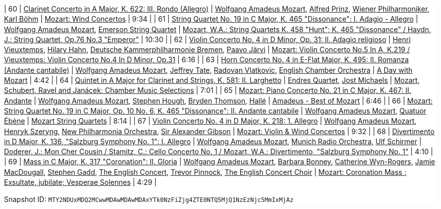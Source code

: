 | 60 | [Clarinet Concerto in A Major, K\. 622: III\. Rondo \(Allegro\)](https://open.spotify.com/track/18zVknzl0H5nMtsxevlKSl) | [Wolfgang Amadeus Mozart](https://open.spotify.com/artist/4NJhFmfw43RLBLjQvxDuRS), [Alfred Prinz](https://open.spotify.com/artist/4tX6IdGLU4VCfQB3lFTOwC), [Wiener Philharmoniker](https://open.spotify.com/artist/003f4bk13c6Q3gAUXv7dGJ), [Karl Böhm](https://open.spotify.com/artist/3fyr5uksidSlLzsUjRIz5A) | [Mozart: Wind Concertos](https://open.spotify.com/album/52CrnWa4ANKuhuaFlh8uAr) | 9:34 |
| 61 | [String Quartet No\. 19 in C Major, K\. 465 "Dissonance": I\. Adagio \- Allegro](https://open.spotify.com/track/2XUi3WoXtgffxH21mSbrZl) | [Wolfgang Amadeus Mozart](https://open.spotify.com/artist/4NJhFmfw43RLBLjQvxDuRS), [Emerson String Quartet](https://open.spotify.com/artist/4IBl8k6ZsBagsI5zRjyXH7) | [Mozart, W.A.: String Quartets K\. 458 "Hunt"; K\. 465 "Dissonance" / Haydn, J.: String Quartet, Op.76 No.3 "Emperor"](https://open.spotify.com/album/3P4lnZBmbUggDYH8wy40Gq) | 10:30 |
| 62 | [Violin Concerto No\. 4 in D Minor, Op\. 31: II\. Adagio religioso](https://open.spotify.com/track/1FZMnc0Ui0NWnTqBkQvjmb) | [Henri Vieuxtemps](https://open.spotify.com/artist/4ceZFtLs8nvyVMyvcNlxJh), [Hilary Hahn](https://open.spotify.com/artist/5JdT0LYJdlPbTC58p60WTX), [Deutsche Kammerphilharmonie Bremen](https://open.spotify.com/artist/2g3N0oxbmn5Q95mYNNdIo4), [Paavo Järvi](https://open.spotify.com/artist/3V9McxlPI0G2RmkU0DhYGO) | [Mozart: Violin Concerto No.5 In A, K.219 / Vieuxtemps: Violin Concerto No.4 In D Minor, Op.31](https://open.spotify.com/album/5GDrGfzGDod15dudivfFV5) | 6:16 |
| 63 | [Horn Concerto No\. 4 in E\-Flat Major, K\. 495: II\. Romanza \(Andante cantabile\)](https://open.spotify.com/track/00vOdEvR4Tc70EkWherEny) | [Wolfgang Amadeus Mozart](https://open.spotify.com/artist/4NJhFmfw43RLBLjQvxDuRS), [Jeffrey Tate](https://open.spotify.com/artist/08C4m48uN8PsFIPgTS1KqK), [Radovan Vlatkovic](https://open.spotify.com/artist/6wsNn68O2Z2axseFjz1IDJ), [English Chamber Orchestra](https://open.spotify.com/artist/2DO4p3CPDnInsJfg0jFfaF) | [A Day with Mozart](https://open.spotify.com/album/6ScYJCZCqiclKWdERP8stI) | 4:42 |
| 64 | [Quintet in A Major for Clarinet and Strings, K\. 581: II\. Larghetto](https://open.spotify.com/track/2OdM7OEeVMcklHMiS47eba) | [Endres Quartet](https://open.spotify.com/artist/4eOCXZ4GoQfyp0z8rq5zJV), [Jost Michaels](https://open.spotify.com/artist/6QcwskkTsVwFWacE1f2ckd) | [Mozart, Schubert, Ravel and Janácek: Chamber Music Selections](https://open.spotify.com/album/7pKLjuPcdXbWPWYPhne2ad) | 7:01 |
| 65 | [Mozart: Piano Concerto No\. 21 in C Major, K\. 467: II\. Andante](https://open.spotify.com/track/1w0k9Eu4dovVNWKVlnRzcH) | [Wolfgang Amadeus Mozart](https://open.spotify.com/artist/4NJhFmfw43RLBLjQvxDuRS), [Stephen Hough](https://open.spotify.com/artist/3G5zQYaRH9y6ruE4QnoITP), [Bryden Thomson](https://open.spotify.com/artist/7q7RpicjbjUik3RCrjSKuz), [Hallé](https://open.spotify.com/artist/0VzwesVsEMjYDaMrrdukam) | [Amadeus \- Best of Mozart](https://open.spotify.com/album/5CHETMBuq5sDgGaFseCfsP) | 6:46 |
| 66 | [Mozart: String Quartet No\. 19 in C Major, Op\. 10 No\. 6, K\. 465 "Dissonance": II\. Andante cantabile](https://open.spotify.com/track/5kdo1YLFqSfjTGgxNCwpN9) | [Wolfgang Amadeus Mozart](https://open.spotify.com/artist/4NJhFmfw43RLBLjQvxDuRS), [Quatuor Ébène](https://open.spotify.com/artist/2fFxNneQmtCTdIwEpfXnqe) | [Mozart String Quartets](https://open.spotify.com/album/3xlzQvEWpfhujgH4zvL4Zh) | 8:14 |
| 67 | [Violin Concerto No\. 4 in D Major, K\. 218: 1\. Allegro](https://open.spotify.com/track/3Vlzg3ZIrn6r26UZxwxawi) | [Wolfgang Amadeus Mozart](https://open.spotify.com/artist/4NJhFmfw43RLBLjQvxDuRS), [Henryk Szeryng](https://open.spotify.com/artist/1QoKB19XVwnNwlKDjyYYe8), [New Philharmonia Orchestra](https://open.spotify.com/artist/11vpC3XmFb1LIP2ugl96lZ), [Sir Alexander Gibson](https://open.spotify.com/artist/5jfBrSuszUGb0Zz4OwWqa0) | [Mozart: Violin & Wind Concertos](https://open.spotify.com/album/3qG2tROjP9XrK0bxBinU05) | 9:32 |
| 68 | [Divertimento in D Major, K\. 136, "Salzburg Symphony No\. 1": I\. Allegro](https://open.spotify.com/track/4RibkyUFEmWIeonpWJEJHS) | [Wolfgang Amadeus Mozart](https://open.spotify.com/artist/4NJhFmfw43RLBLjQvxDuRS), [Munich Radio Orchestra](https://open.spotify.com/artist/0epMHcfPfSyf4QArBZCxWX), [Ulf Schirmer](https://open.spotify.com/artist/44I8beF9aAODtLP7mH7ImA) | [Doderer, J.: Mon Cher Cousin / Stamitz, C.: Cello Concerto No\. 1 / Mozart, W.A.: Divertimento, "Salzburg Symphony No\. 1"](https://open.spotify.com/album/1nZxPndKl2Bg9NrtaZ7fv2) | 4:10 |
| 69 | [Mass in C Major, K\. 317 "Coronation": II\. Gloria](https://open.spotify.com/track/4Qo0JK0vJfmWe8uX1PWgOe) | [Wolfgang Amadeus Mozart](https://open.spotify.com/artist/4NJhFmfw43RLBLjQvxDuRS), [Barbara Bonney](https://open.spotify.com/artist/24fwyM31DLDqYOPvQ0jFFr), [Catherine Wyn\-Rogers](https://open.spotify.com/artist/2Yx6iuxQCLQ69mfliLeLh6), [Jamie MacDougall](https://open.spotify.com/artist/5tC7xnl4AYAjxqfwwCWwCs), [Stephen Gadd](https://open.spotify.com/artist/2GnOPGjzvccVNozglEdmFz), [The English Concert](https://open.spotify.com/artist/2Oz3z7PPQUMU2KNYgcO1sA), [Trevor Pinnock](https://open.spotify.com/artist/25mbgceDJKxXGP8c5FmC83), [The English Concert Choir](https://open.spotify.com/artist/04aMNLu6adfcRyh59eta7f) | [Mozart: Coronation Mass ; Exsultate, jubilate; Vesperae Solennes](https://open.spotify.com/album/6GamWfZCmXKRr4ftaLRR3E) | 4:29 |

Snapshot ID: `MTY2NDUxMDQ2MCwwMDAwMDAwMDAxYTk0NzFiZjg4ZTE0NTQ5MjQ1NzEzNjc5MmIxMjAz`
